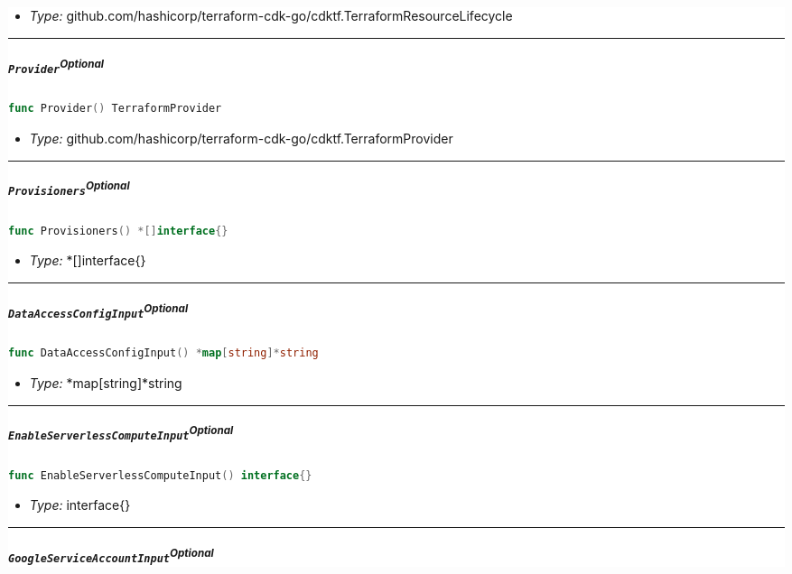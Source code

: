 - *Type:* github.com/hashicorp/terraform-cdk-go/cdktf.TerraformResourceLifecycle

---

##### `Provider`<sup>Optional</sup> <a name="Provider" id="@cdktf/provider-databricks.sqlGlobalConfig.SqlGlobalConfig.property.provider"></a>

```go
func Provider() TerraformProvider
```

- *Type:* github.com/hashicorp/terraform-cdk-go/cdktf.TerraformProvider

---

##### `Provisioners`<sup>Optional</sup> <a name="Provisioners" id="@cdktf/provider-databricks.sqlGlobalConfig.SqlGlobalConfig.property.provisioners"></a>

```go
func Provisioners() *[]interface{}
```

- *Type:* *[]interface{}

---

##### `DataAccessConfigInput`<sup>Optional</sup> <a name="DataAccessConfigInput" id="@cdktf/provider-databricks.sqlGlobalConfig.SqlGlobalConfig.property.dataAccessConfigInput"></a>

```go
func DataAccessConfigInput() *map[string]*string
```

- *Type:* *map[string]*string

---

##### `EnableServerlessComputeInput`<sup>Optional</sup> <a name="EnableServerlessComputeInput" id="@cdktf/provider-databricks.sqlGlobalConfig.SqlGlobalConfig.property.enableServerlessComputeInput"></a>

```go
func EnableServerlessComputeInput() interface{}
```

- *Type:* interface{}

---

##### `GoogleServiceAccountInput`<sup>Optional</sup> <a name="GoogleServiceAccountInput" id="@cdktf/provider-databricks.sqlGlobalConfig.SqlGlobalConfig.property.googleServiceAccountInput"></a>
